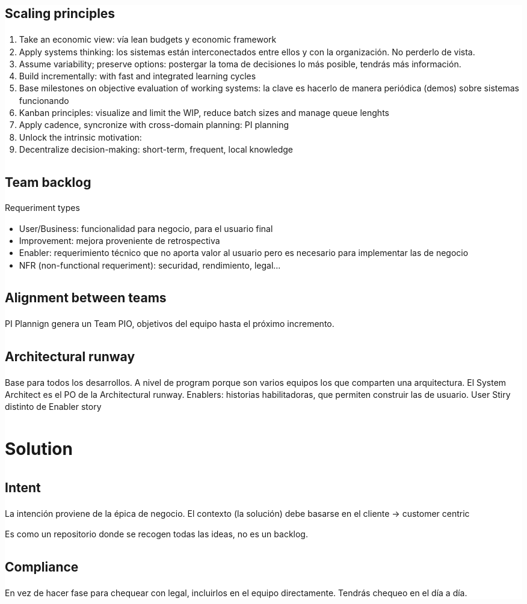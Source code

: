 ## Scaling principles

1. Take an economic view: vía lean budgets y economic framework
2. Apply systems thinking: los sistemas están interconectados entre ellos y con la organización. No perderlo de vista.
3. Assume variability; preserve options: postergar la toma de decisiones lo más posible, tendrás más información.
4. Build incrementally: with fast and integrated learning cycles
5. Base milestones on objective evaluation of working systems: la clave es hacerlo de manera periódica (demos) sobre sistemas funcionando
6. Kanban principles: visualize and limit the WIP, reduce batch sizes and manage queue lenghts
7. Apply cadence, syncronize with cross-domain planning: PI planning
8. Unlock the intrinsic motivation: 
9. Decentralize decision-making: short-term, frequent, local knowledge

## Team backlog

Requeriment types
- User/Business: funcionalidad para negocio, para el usuario final
- Improvement: mejora proveniente de retrospectiva
- Enabler: requerimiento técnico que no aporta valor al usuario pero es necesario para implementar las de negocio
- NFR (non-functional requeriment): securidad, rendimiento, legal...

## Alignment between teams

PI Plannign genera un Team PIO, objetivos del equipo hasta el próximo incremento.

## Architectural runway

Base para todos los desarrollos.
A nivel de program porque son varios equipos los que comparten una arquitectura.
El System Architect es el PO de la Architectural runway.
Enablers: historias habilitadoras, que permiten construir las de usuario. User Stiry distinto de Enabler story

# Solution

## Intent

La intención proviene de la épica de negocio.
El contexto (la solución) debe basarse en el cliente -> customer centric

Es como un repositorio donde se recogen todas las ideas, no es un backlog.

## Compliance

En vez de hacer fase para chequear con legal, incluirlos en el equipo directamente. Tendrás chequeo en el día a día.
